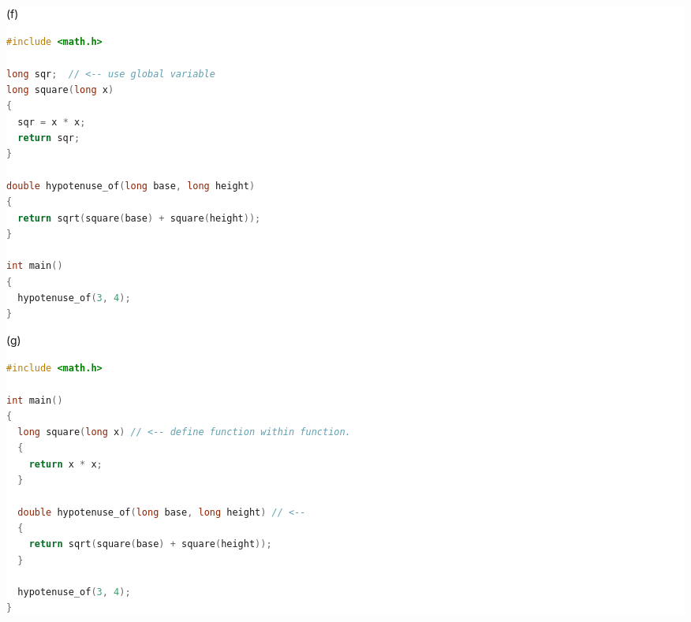 (f)
```C hl_lines="3 6"
#include <math.h>

long sqr;  // <-- use global variable
long square(long x)
{
  sqr = x * x;
  return sqr;
}

double hypotenuse_of(long base, long height)
{
  return sqrt(square(base) + square(height));
}

int main()
{
  hypotenuse_of(3, 4);
}
```


(g)
```C hl_lines="5 6 7 8 9 10 11 12 13"
#include <math.h>

int main()
{
  long square(long x) // <-- define function within function.
  {
	return x * x;
  }

  double hypotenuse_of(long base, long height) // <--
  {
    return sqrt(square(base) + square(height));
  }

  hypotenuse_of(3, 4);
}
```
